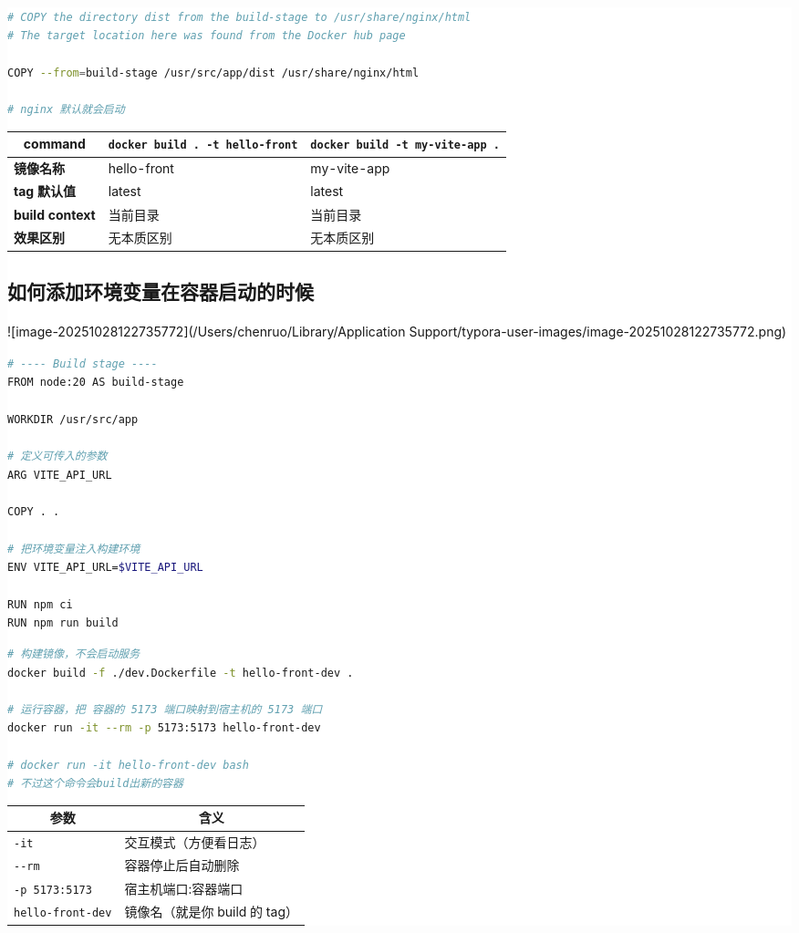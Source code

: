 ```bash
# COPY the directory dist from the build-stage to /usr/share/nginx/html
# The target location here was found from the Docker hub page

COPY --from=build-stage /usr/src/app/dist /usr/share/nginx/html

# nginx 默认就会启动
```

| command           | `docker build . -t hello-front` | `docker build -t my-vite-app .` |
| ----------------- | ------------------------------- | ------------------------------- |
| **镜像名称**      | hello-front                     | my-vite-app                     |
| **tag 默认值**    | latest                          | latest                          |
| **build context** | 当前目录                        | 当前目录                        |
| **效果区别**      | 无本质区别                      | 无本质区别                      |

## 如何添加环境变量在容器启动的时候

![image-20251028122735772](/Users/chenruo/Library/Application Support/typora-user-images/image-20251028122735772.png)

```bash
# ---- Build stage ----
FROM node:20 AS build-stage

WORKDIR /usr/src/app

# 定义可传入的参数
ARG VITE_API_URL

COPY . .

# 把环境变量注入构建环境
ENV VITE_API_URL=$VITE_API_URL

RUN npm ci
RUN npm run build

```

```bash
# 构建镜像，不会启动服务
docker build -f ./dev.Dockerfile -t hello-front-dev .

# 运行容器，把 容器的 5173 端口映射到宿主机的 5173 端口
docker run -it --rm -p 5173:5173 hello-front-dev

# docker run -it hello-front-dev bash 
# 不过这个命令会build出新的容器
```

| 参数              | 含义                          |
| ----------------- | ----------------------------- |
| `-it`             | 交互模式（方便看日志）        |
| `--rm`            | 容器停止后自动删除            |
| `-p 5173:5173`    | 宿主机端口:容器端口           |
| `hello-front-dev` | 镜像名（就是你 build 的 tag） |
